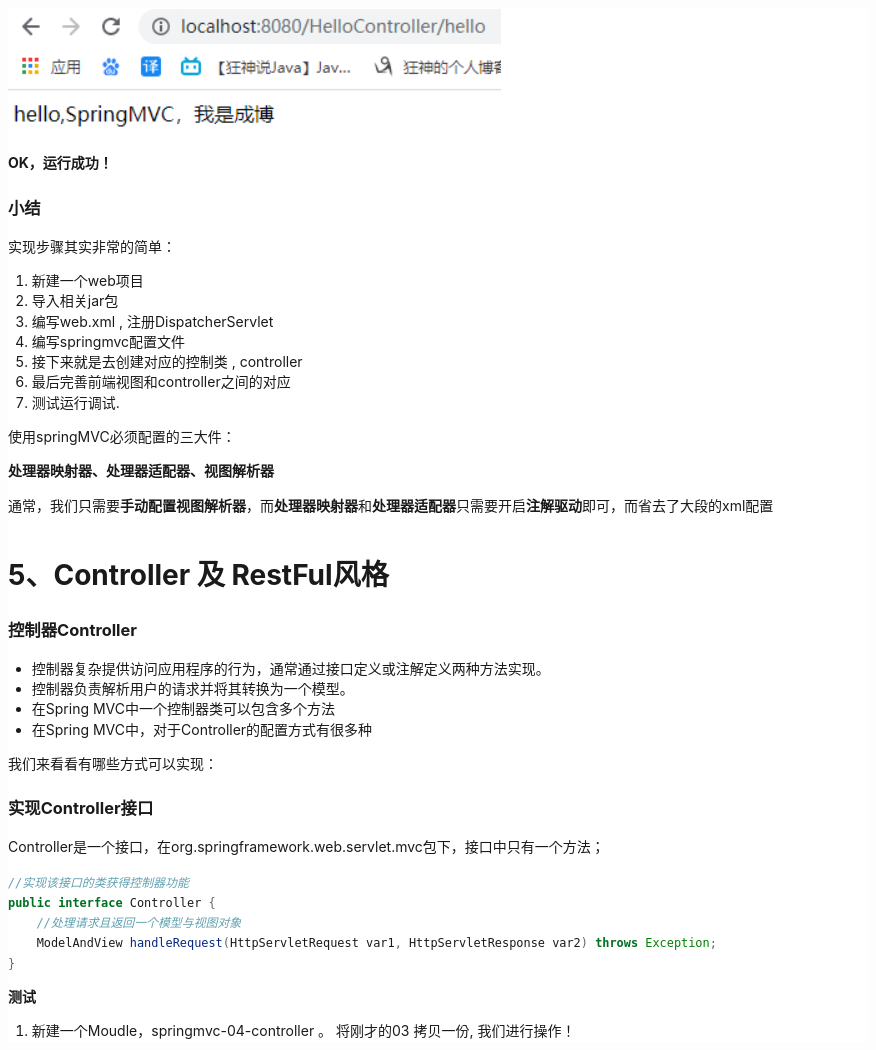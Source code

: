 ![image-20210523173401132](springMVC.assets/image-20210523173401132.png)

**OK，运行成功！**

### 小结

实现步骤其实非常的简单：

1. 新建一个web项目
2. 导入相关jar包
3. 编写web.xml , 注册DispatcherServlet
4. 编写springmvc配置文件
5. 接下来就是去创建对应的控制类 , controller
6. 最后完善前端视图和controller之间的对应
7. 测试运行调试.

使用springMVC必须配置的三大件：

**处理器映射器、处理器适配器、视图解析器**

通常，我们只需要**手动配置视图解析器**，而**处理器映射器**和**处理器适配器**只需要开启**注解驱动**即可，而省去了大段的xml配置

# 5、Controller 及 RestFul风格

### 控制器Controller

- 控制器复杂提供访问应用程序的行为，通常通过接口定义或注解定义两种方法实现。
- 控制器负责解析用户的请求并将其转换为一个模型。
- 在Spring MVC中一个控制器类可以包含多个方法
- 在Spring MVC中，对于Controller的配置方式有很多种

我们来看看有哪些方式可以实现：

### 实现Controller接口

Controller是一个接口，在org.springframework.web.servlet.mvc包下，接口中只有一个方法；

```java
//实现该接口的类获得控制器功能
public interface Controller {
    //处理请求且返回一个模型与视图对象
    ModelAndView handleRequest(HttpServletRequest var1, HttpServletResponse var2) throws Exception;
}
```

**测试**

1. 新建一个Moudle，springmvc-04-controller 。 将刚才的03 拷贝一份, 我们进行操作！
